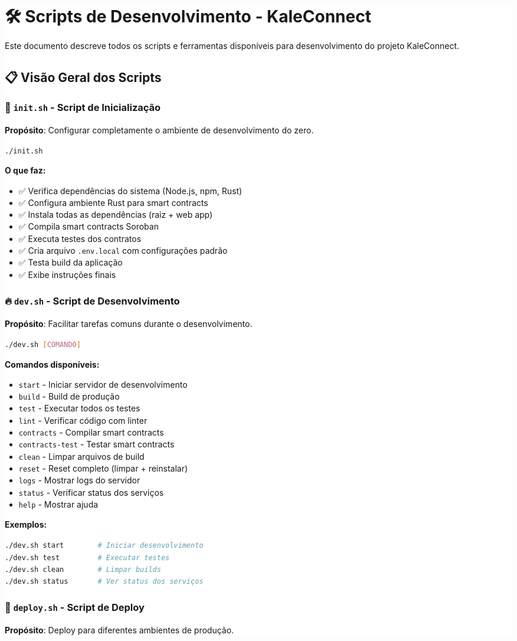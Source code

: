 # 🛠️ Scripts de Desenvolvimento - KaleConnect

Este documento descreve todos os scripts e ferramentas disponíveis para desenvolvimento do projeto KaleConnect.

## 📋 Visão Geral dos Scripts

### 🚀 `init.sh` - Script de Inicialização
**Propósito**: Configurar completamente o ambiente de desenvolvimento do zero.

```bash
./init.sh
```

**O que faz:**
- ✅ Verifica dependências do sistema (Node.js, npm, Rust)
- ✅ Configura ambiente Rust para smart contracts
- ✅ Instala todas as dependências (raiz + web app)
- ✅ Compila smart contracts Soroban
- ✅ Executa testes dos contratos
- ✅ Cria arquivo `.env.local` com configurações padrão
- ✅ Testa build da aplicação
- ✅ Exibe instruções finais

### 🔥 `dev.sh` - Script de Desenvolvimento
**Propósito**: Facilitar tarefas comuns durante o desenvolvimento.

```bash
./dev.sh [COMANDO]
```

**Comandos disponíveis:**
- `start` - Iniciar servidor de desenvolvimento
- `build` - Build de produção
- `test` - Executar todos os testes
- `lint` - Verificar código com linter
- `contracts` - Compilar smart contracts
- `contracts-test` - Testar smart contracts
- `clean` - Limpar arquivos de build
- `reset` - Reset completo (limpar + reinstalar)
- `logs` - Mostrar logs do servidor
- `status` - Verificar status dos serviços
- `help` - Mostrar ajuda

**Exemplos:**
```bash
./dev.sh start        # Iniciar desenvolvimento
./dev.sh test         # Executar testes
./dev.sh clean        # Limpar builds
./dev.sh status       # Ver status dos serviços
```

### 🚀 `deploy.sh` - Script de Deploy
**Propósito**: Deploy para diferentes ambientes de produção.
